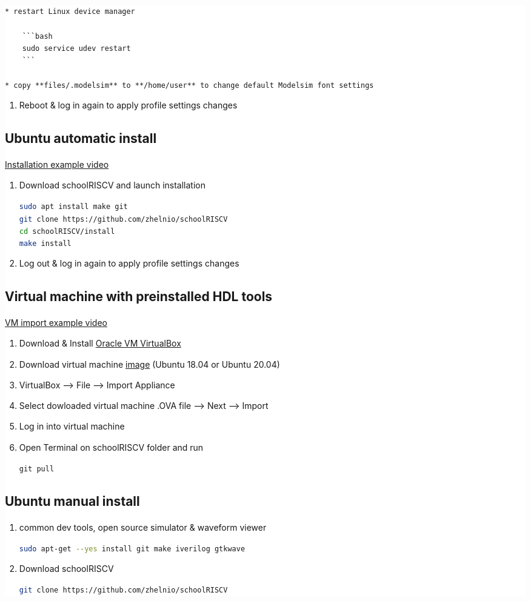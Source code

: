     * restart Linux device manager

        ```bash
        sudo service udev restart
        ```

    * copy **files/.modelsim** to **/home/user** to change default Modelsim font settings
1. Reboot & log in again to apply profile settings changes


## Ubuntu automatic install

[Installation example video](https://www.youtube.com/watch?v=dMqLNLOHOMg&list=PL7J5ZgBGsxn6rquSuWO07kUk_YJrQnXec)

1. Download schoolRISCV and launch installation

    ```bash
    sudo apt install make git
    git clone https://github.com/zhelnio/schoolRISCV
    cd schoolRISCV/install
    make install
    ```

1. Log out & log in again to apply profile settings changes

## Virtual machine with preinstalled HDL tools

[VM import example video](https://www.youtube.com/watch?v=qheliCHj1h4&list=PL7J5ZgBGsxn6rquSuWO07kUk_YJrQnXec)

1. Download & Install [Oracle VM VirtualBox](https://www.virtualbox.org/wiki/Downloads)
1. Download virtual machine [image](https://yadi.sk/d/t6FUr7X0kmpSJg) (Ubuntu 18.04 or Ubuntu 20.04)
1. VirtualBox --> File --> Import Appliance
1. Select dowloaded virtual machine .OVA file --> Next --> Import
1. Log in into virtual machine
1. Open Terminal on schoolRISCV folder and run

    ```
    git pull
    ```

## Ubuntu manual install

1. common dev tools, open source simulator & waveform viewer

    ```bash
    sudo apt-get --yes install git make iverilog gtkwave
    ```

1. Download schoolRISCV

    ```bash
    git clone https://github.com/zhelnio/schoolRISCV
    ```
